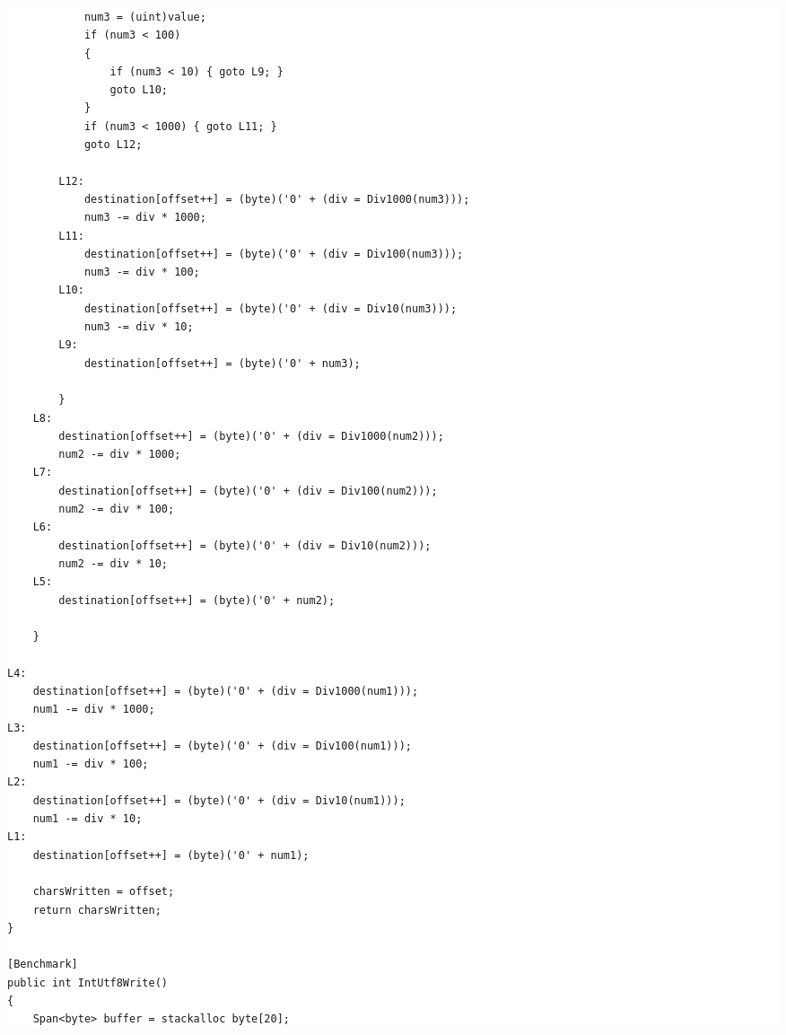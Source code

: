                 num3 = (uint)value;
                if (num3 < 100)
                {
                    if (num3 < 10) { goto L9; }
                    goto L10;
                }
                if (num3 < 1000) { goto L11; }
                goto L12;

            L12:
                destination[offset++] = (byte)('0' + (div = Div1000(num3)));
                num3 -= div * 1000;
            L11:
                destination[offset++] = (byte)('0' + (div = Div100(num3)));
                num3 -= div * 100;
            L10:
                destination[offset++] = (byte)('0' + (div = Div10(num3)));
                num3 -= div * 10;
            L9:
                destination[offset++] = (byte)('0' + num3);

            }
        L8:
            destination[offset++] = (byte)('0' + (div = Div1000(num2)));
            num2 -= div * 1000;
        L7:
            destination[offset++] = (byte)('0' + (div = Div100(num2)));
            num2 -= div * 100;
        L6:
            destination[offset++] = (byte)('0' + (div = Div10(num2)));
            num2 -= div * 10;
        L5:
            destination[offset++] = (byte)('0' + num2);

        }

    L4:
        destination[offset++] = (byte)('0' + (div = Div1000(num1)));
        num1 -= div * 1000;
    L3:
        destination[offset++] = (byte)('0' + (div = Div100(num1)));
        num1 -= div * 100;
    L2:
        destination[offset++] = (byte)('0' + (div = Div10(num1)));
        num1 -= div * 10;
    L1:
        destination[offset++] = (byte)('0' + num1);

        charsWritten = offset;
        return charsWritten;
    }

    [Benchmark]
    public int IntUtf8Write()
    {
        Span<byte> buffer = stackalloc byte[20];
